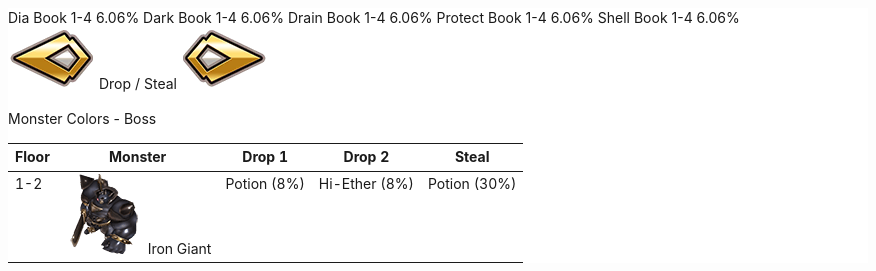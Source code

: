   </tr>
  <tr>
    <td>Dia Book</td>
    <td>1-4</td>
    <td>6.06%</td>
  </tr>
  <tr>
    <td>Dark Book</td>
    <td>1-4</td>
    <td>6.06%</td>
  </tr>
  <tr>
    <td>Drain Book</td>
    <td>1-4</td>
    <td>6.06%</td>
  </tr>
  <tr>
    <td>Protect Book</td>
    <td>1-4</td>
    <td>6.06%</td>
  </tr>
  <tr>
    <td>Shell Book</td>
    <td>1-4</td>
    <td>6.06%</td>
  </tr>
</table>

<br/>

<div><span id="drop-/-steal" class="heading2"><img src="../images/other/arrow_left.png"/> Drop / Steal <img src="../images/other/arrow_right.png"/></span></div>

Monster Colors - <span class="boss">Boss</span>

<table class="dungeonDropTable">
  <thead>
    <tr>
      <th>Floor</th>
      <th>Monster</th>
      <th>Drop 1</th>
      <th>Drop 2</th>
      <th>Steal</th>
    </tr>
  </thead>
  <tbody>
    <tr>
      <td>1-2</td>
      <td><img src="../images/chars/iron_giant.png"/> Iron Giant</td>
      <td>Potion (8%)</td>
      <td>Hi-Ether (8%)</td>
      <td>Potion (30%)</td>
    </tr>
    <tr>